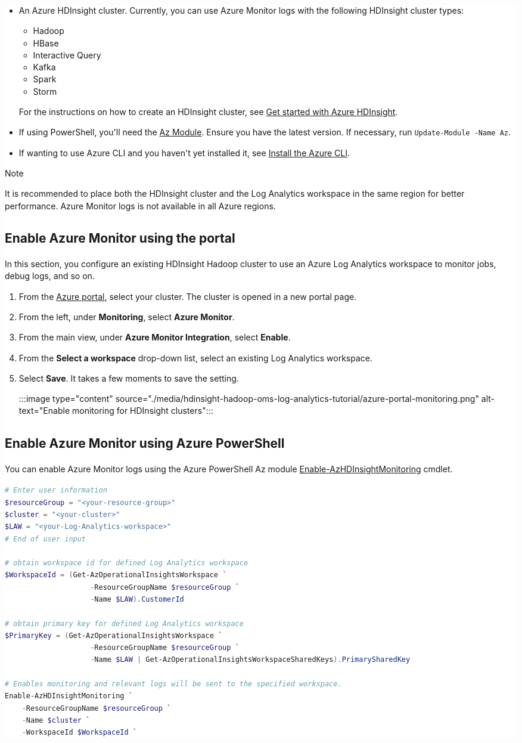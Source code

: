 * An Azure HDInsight cluster. Currently, you can use Azure Monitor logs with the following HDInsight cluster types:

  * Hadoop
  * HBase
  * Interactive Query
  * Kafka
  * Spark
  * Storm

  For the instructions on how to create an HDInsight cluster, see [Get started with Azure HDInsight](hadoop/apache-hadoop-linux-tutorial-get-started.md).  

* If using PowerShell, you'll need the [Az Module](/powershell/azure/). Ensure you have the latest version. If necessary, run `Update-Module -Name Az`.

* If wanting to use Azure CLI and you haven't yet installed it, see [Install the Azure CLI](/cli/azure/install-azure-cli).

> [!NOTE]  
> It is recommended to place both the HDInsight cluster and the Log Analytics workspace in the same region for better performance. Azure Monitor logs is not available in all Azure regions.

## Enable Azure Monitor using the portal

In this section, you configure an existing HDInsight Hadoop cluster to use an Azure Log Analytics workspace to monitor jobs, debug logs, and so on.

1. From the [Azure portal](https://portal.azure.com/), select your cluster. The cluster is opened in a new portal page.

1. From the left, under **Monitoring**, select **Azure Monitor**.

1. From the main view, under **Azure Monitor Integration**, select **Enable**.

1. From the **Select a workspace** drop-down list, select an existing Log Analytics workspace.

1. Select **Save**.  It takes a few moments to save the setting.

    :::image type="content" source="./media/hdinsight-hadoop-oms-log-analytics-tutorial/azure-portal-monitoring.png" alt-text="Enable monitoring for HDInsight clusters":::

## Enable Azure Monitor using Azure PowerShell

You can enable Azure Monitor logs using the Azure PowerShell Az module [Enable-AzHDInsightMonitoring](/powershell/module/az.hdinsight/enable-azhdinsightmonitoring) cmdlet.

```powershell
# Enter user information
$resourceGroup = "<your-resource-group>"
$cluster = "<your-cluster>"
$LAW = "<your-Log-Analytics-workspace>"
# End of user input

# obtain workspace id for defined Log Analytics workspace
$WorkspaceId = (Get-AzOperationalInsightsWorkspace `
                    -ResourceGroupName $resourceGroup `
                    -Name $LAW).CustomerId

# obtain primary key for defined Log Analytics workspace
$PrimaryKey = (Get-AzOperationalInsightsWorkspace `
                    -ResourceGroupName $resourceGroup `
                    -Name $LAW | Get-AzOperationalInsightsWorkspaceSharedKeys).PrimarySharedKey

# Enables monitoring and relevant logs will be sent to the specified workspace.
Enable-AzHDInsightMonitoring `
    -ResourceGroupName $resourceGroup `
    -Name $cluster `
    -WorkspaceId $WorkspaceId `
```